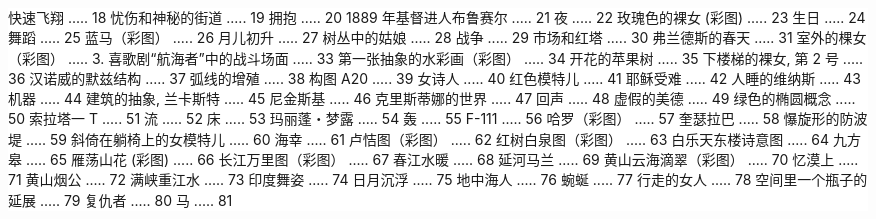 快速飞翔 ..... 18
忧伤和神秘的街道 ..... 19
拥抱 ..... 20
1889 年基督进人布鲁赛尔 ..... 21
夜 ..... 22
玫瑰色的裸女 (彩图) ..... 23
生日 ..... 24
舞蹈 ..... 25
蓝马（彩图） ..... 26
月儿初升 ..... 27
树丛中的姑娘 ..... 28
战争 ..... 29
市场和红塔 ..... 30
弗兰德斯的春天 ..... 31
室外的棵女（彩图） ..... 3.
喜歌剧“航海者”中的战斗场面 ..... 33
第一张抽象的水彩画（彩图） ..... 34
开花的苹果树 ..... 35
下楼梯的裸女, 第 2 号 ..... 36
汉诺威的默兹结构 ..... 37
弧线的增殖 ..... 38
构图 A20 ..... 39
女诗人 ..... 40
红色模特儿 ..... 41
耶稣受难 ..... 42
人睡的维纳斯 ..... 43
机器 ..... 44
建筑的抽象, 兰卡斯特 ..... 45
尼金斯基 ..... 46
克里斯蒂娜的世界 ..... 47
回声 ..... 48
虚假的美德 ..... 49
绿色的椭圆概念 ..... 50
索拉塔一 $\mathrm{T}$ ..... 51
流 ..... 52
床 ..... 53
玛丽蓬・梦露 ..... 54
轰 ..... 55
F-111 ..... 56
哈罗（彩图） ..... 57
奎瑟拉巴 ..... 58
懪旋形的防波堤 ..... 59
斜倚在躺椅上的女模特儿 ..... 60
海幸 ..... 61
卢恄图（彩图） ..... 62
红树白泉图（彩图） ..... 63
白乐天东楼诗意图 ..... 64
九方皋 ..... 65
雁荡山花 (彩图) ..... 66
长江万里图（彩图） ..... 67
春江水暖 ..... 68
延河马兰 ..... 69
黄山云海滴翠（彩图） ..... 70
忆漠上 ..... 71
黄山烟公 ..... 72
满峡重江水 ..... 73
印度舞姿 ..... 74
日月沉浮 ..... 75
地中海人 ..... 76
蜿蜒 ..... 77
行走的女人 ..... 78
空间里一个瓶子的延展 ..... 79
复仇者 ..... 80
马 ..... 81
